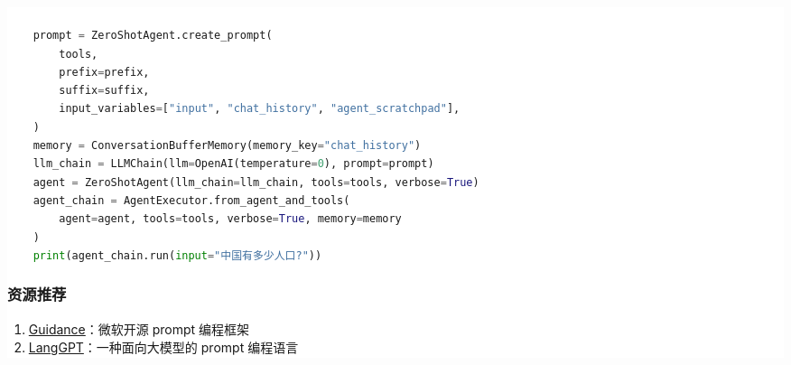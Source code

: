```python

    prompt = ZeroShotAgent.create_prompt(
        tools,
        prefix=prefix,
        suffix=suffix,
        input_variables=["input", "chat_history", "agent_scratchpad"],
    )
    memory = ConversationBufferMemory(memory_key="chat_history")
    llm_chain = LLMChain(llm=OpenAI(temperature=0), prompt=prompt)
    agent = ZeroShotAgent(llm_chain=llm_chain, tools=tools, verbose=True)
    agent_chain = AgentExecutor.from_agent_and_tools(
        agent=agent, tools=tools, verbose=True, memory=memory
    )
    print(agent_chain.run(input="中国有多少人口?"))

```

### 资源推荐
1. [Guidance](https://github.com/microsoft/guidance)：微软开源 prompt 编程框架
2. [LangGPT](https://github.com/yzfly/LangGPT)：一种面向大模型的 prompt 编程语言


